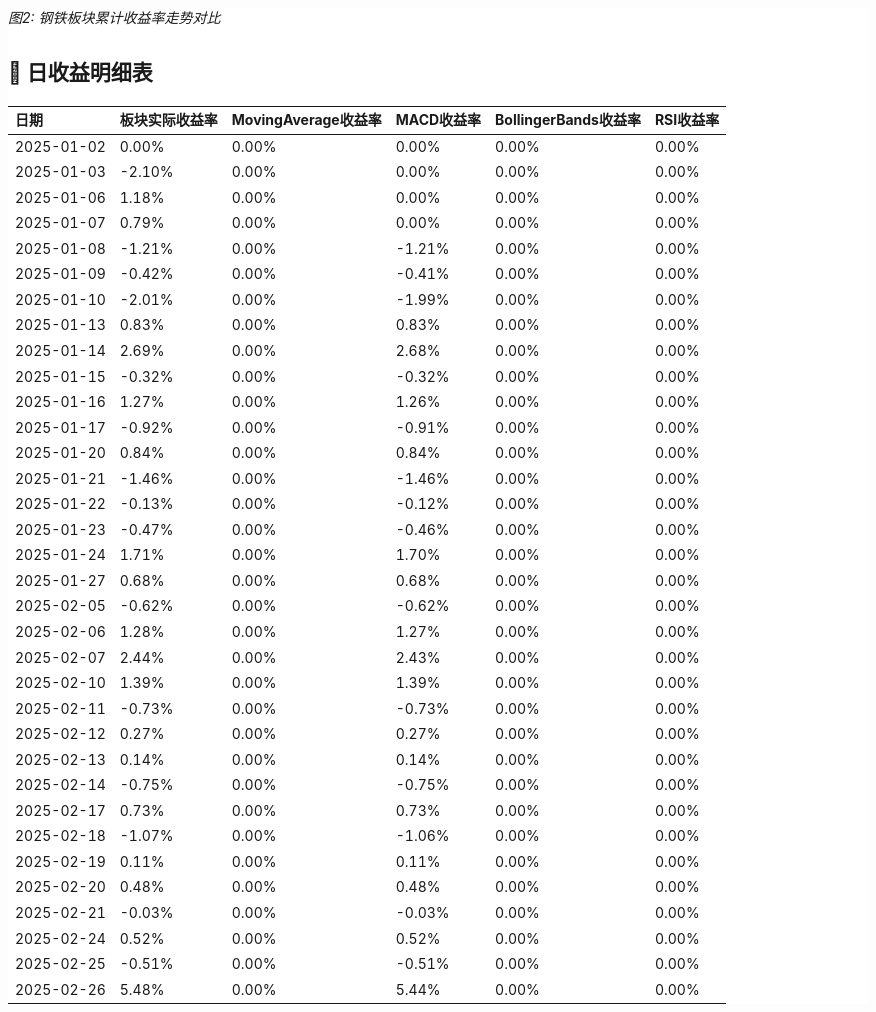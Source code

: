 *图2: 钢铁板块累计收益率走势对比*

## 📅 日收益明细表

| 日期         | 板块实际收益率   | MovingAverage收益率   | MACD收益率   | BollingerBands收益率   | RSI收益率   |
|:-----------|:----------|:-------------------|:----------|:--------------------|:---------|
| 2025-01-02 | 0.00%     | 0.00%              | 0.00%     | 0.00%               | 0.00%    |
| 2025-01-03 | -2.10%    | 0.00%              | 0.00%     | 0.00%               | 0.00%    |
| 2025-01-06 | 1.18%     | 0.00%              | 0.00%     | 0.00%               | 0.00%    |
| 2025-01-07 | 0.79%     | 0.00%              | 0.00%     | 0.00%               | 0.00%    |
| 2025-01-08 | -1.21%    | 0.00%              | -1.21%    | 0.00%               | 0.00%    |
| 2025-01-09 | -0.42%    | 0.00%              | -0.41%    | 0.00%               | 0.00%    |
| 2025-01-10 | -2.01%    | 0.00%              | -1.99%    | 0.00%               | 0.00%    |
| 2025-01-13 | 0.83%     | 0.00%              | 0.83%     | 0.00%               | 0.00%    |
| 2025-01-14 | 2.69%     | 0.00%              | 2.68%     | 0.00%               | 0.00%    |
| 2025-01-15 | -0.32%    | 0.00%              | -0.32%    | 0.00%               | 0.00%    |
| 2025-01-16 | 1.27%     | 0.00%              | 1.26%     | 0.00%               | 0.00%    |
| 2025-01-17 | -0.92%    | 0.00%              | -0.91%    | 0.00%               | 0.00%    |
| 2025-01-20 | 0.84%     | 0.00%              | 0.84%     | 0.00%               | 0.00%    |
| 2025-01-21 | -1.46%    | 0.00%              | -1.46%    | 0.00%               | 0.00%    |
| 2025-01-22 | -0.13%    | 0.00%              | -0.12%    | 0.00%               | 0.00%    |
| 2025-01-23 | -0.47%    | 0.00%              | -0.46%    | 0.00%               | 0.00%    |
| 2025-01-24 | 1.71%     | 0.00%              | 1.70%     | 0.00%               | 0.00%    |
| 2025-01-27 | 0.68%     | 0.00%              | 0.68%     | 0.00%               | 0.00%    |
| 2025-02-05 | -0.62%    | 0.00%              | -0.62%    | 0.00%               | 0.00%    |
| 2025-02-06 | 1.28%     | 0.00%              | 1.27%     | 0.00%               | 0.00%    |
| 2025-02-07 | 2.44%     | 0.00%              | 2.43%     | 0.00%               | 0.00%    |
| 2025-02-10 | 1.39%     | 0.00%              | 1.39%     | 0.00%               | 0.00%    |
| 2025-02-11 | -0.73%    | 0.00%              | -0.73%    | 0.00%               | 0.00%    |
| 2025-02-12 | 0.27%     | 0.00%              | 0.27%     | 0.00%               | 0.00%    |
| 2025-02-13 | 0.14%     | 0.00%              | 0.14%     | 0.00%               | 0.00%    |
| 2025-02-14 | -0.75%    | 0.00%              | -0.75%    | 0.00%               | 0.00%    |
| 2025-02-17 | 0.73%     | 0.00%              | 0.73%     | 0.00%               | 0.00%    |
| 2025-02-18 | -1.07%    | 0.00%              | -1.06%    | 0.00%               | 0.00%    |
| 2025-02-19 | 0.11%     | 0.00%              | 0.11%     | 0.00%               | 0.00%    |
| 2025-02-20 | 0.48%     | 0.00%              | 0.48%     | 0.00%               | 0.00%    |
| 2025-02-21 | -0.03%    | 0.00%              | -0.03%    | 0.00%               | 0.00%    |
| 2025-02-24 | 0.52%     | 0.00%              | 0.52%     | 0.00%               | 0.00%    |
| 2025-02-25 | -0.51%    | 0.00%              | -0.51%    | 0.00%               | 0.00%    |
| 2025-02-26 | 5.48%     | 0.00%              | 5.44%     | 0.00%               | 0.00%    |